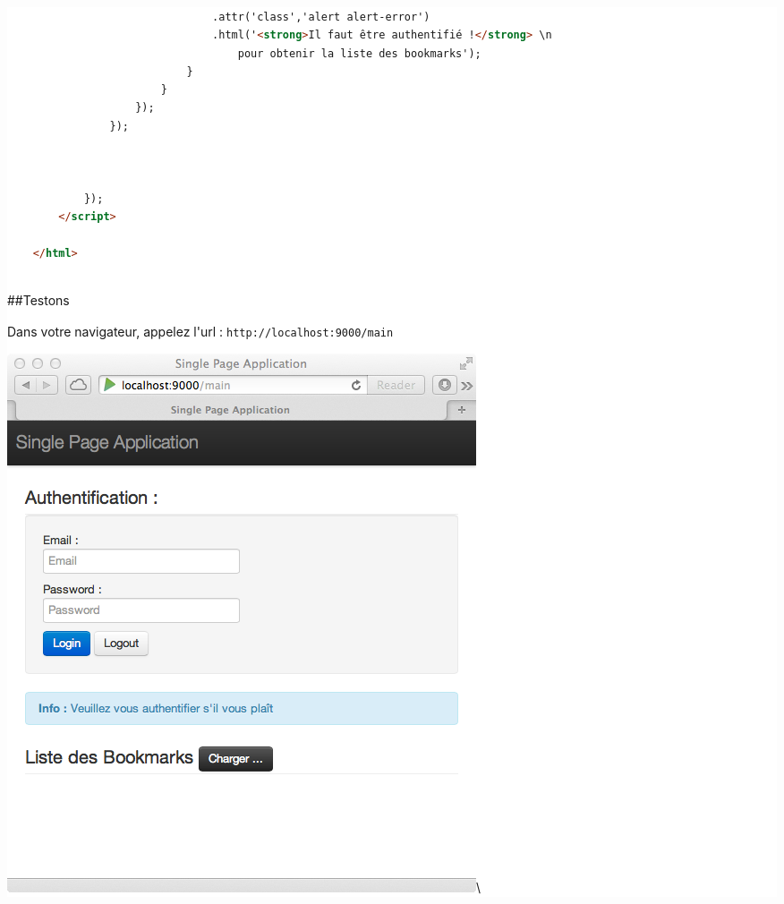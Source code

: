 ```html
								.attr('class','alert alert-error')
								.html('<strong>Il faut être authentifié !</strong> \n
									pour obtenir la liste des bookmarks');
							}
						}
					});
				});



		    });
		</script>

	</html>
	
```

##Testons

Dans votre navigateur, appelez l'url : `http://localhost:9000/main`

![](rsrc/09-services-013.png)\
